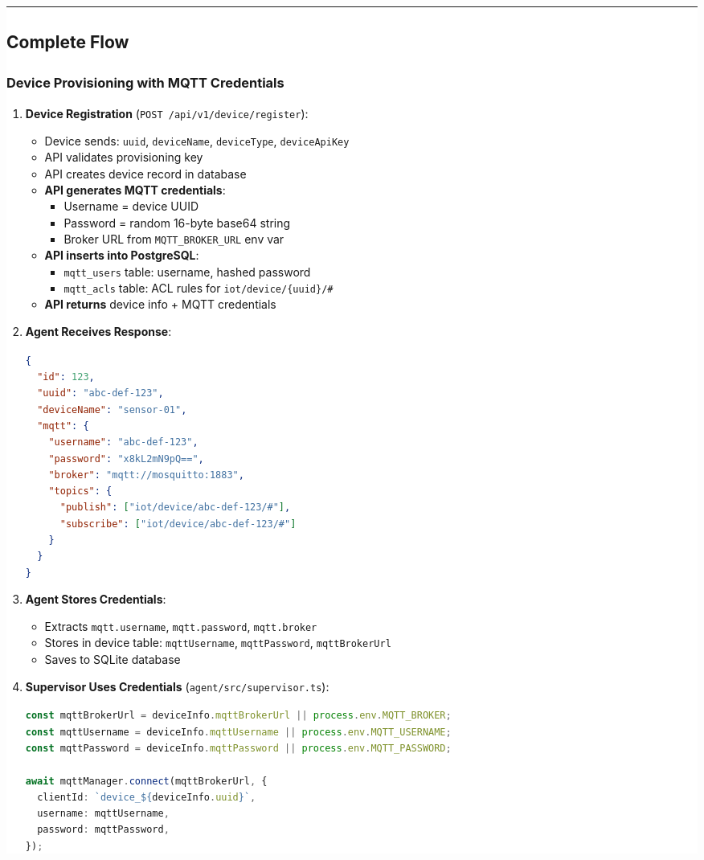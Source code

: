 
---

## Complete Flow

### Device Provisioning with MQTT Credentials

1. **Device Registration** (`POST /api/v1/device/register`):
   - Device sends: `uuid`, `deviceName`, `deviceType`, `deviceApiKey`
   - API validates provisioning key
   - API creates device record in database
   - **API generates MQTT credentials**:
     - Username = device UUID
     - Password = random 16-byte base64 string
     - Broker URL from `MQTT_BROKER_URL` env var
   - **API inserts into PostgreSQL**:
     - `mqtt_users` table: username, hashed password
     - `mqtt_acls` table: ACL rules for `iot/device/{uuid}/#`
   - **API returns** device info + MQTT credentials

2. **Agent Receives Response**:
   ```json
   {
     "id": 123,
     "uuid": "abc-def-123",
     "deviceName": "sensor-01",
     "mqtt": {
       "username": "abc-def-123",
       "password": "x8kL2mN9pQ==",
       "broker": "mqtt://mosquitto:1883",
       "topics": {
         "publish": ["iot/device/abc-def-123/#"],
         "subscribe": ["iot/device/abc-def-123/#"]
       }
     }
   }
   ```

3. **Agent Stores Credentials**:
   - Extracts `mqtt.username`, `mqtt.password`, `mqtt.broker`
   - Stores in device table: `mqttUsername`, `mqttPassword`, `mqttBrokerUrl`
   - Saves to SQLite database

4. **Supervisor Uses Credentials** (`agent/src/supervisor.ts`):
   ```typescript
   const mqttBrokerUrl = deviceInfo.mqttBrokerUrl || process.env.MQTT_BROKER;
   const mqttUsername = deviceInfo.mqttUsername || process.env.MQTT_USERNAME;
   const mqttPassword = deviceInfo.mqttPassword || process.env.MQTT_PASSWORD;
   
   await mqttManager.connect(mqttBrokerUrl, {
     clientId: `device_${deviceInfo.uuid}`,
     username: mqttUsername,
     password: mqttPassword,
   });
   ```
